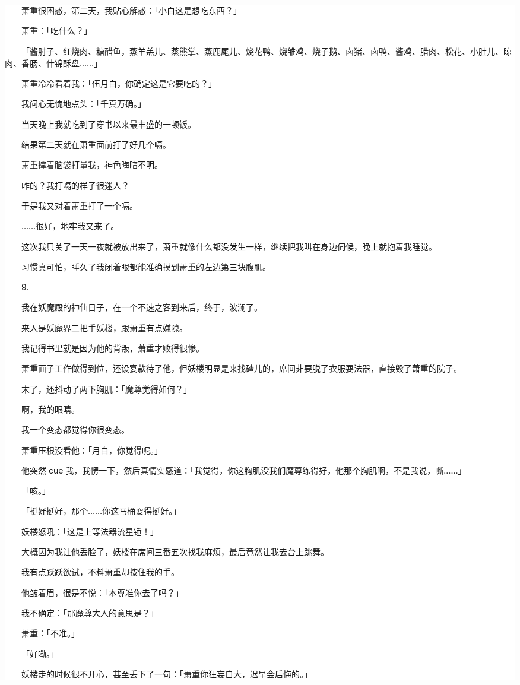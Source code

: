 &emsp;&emsp;萧重很困惑，第二天，我贴心解惑：「小白这是想吃东西？」  
  
&emsp;&emsp;萧重：「吃什么？」  
  
&emsp;&emsp;「酱肘子、红烧肉、糖醋鱼，蒸羊羔儿、蒸熊掌、蒸鹿尾儿、烧花鸭、烧雏鸡、烧子鹅、卤猪、卤鸭、酱鸡、腊肉、松花、小肚儿、晾肉、香肠、什锦酥盘……」  
  
&emsp;&emsp;萧重冷冷看着我：「伍月白，你确定这是它要吃的？」  
  
&emsp;&emsp;我问心无愧地点头：「千真万确。」  
  
&emsp;&emsp;当天晚上我就吃到了穿书以来最丰盛的一顿饭。  
  
&emsp;&emsp;结果第二天就在萧重面前打了好几个嗝。  
  
&emsp;&emsp;萧重撑着脑袋打量我，神色晦暗不明。  
  
&emsp;&emsp;咋的？我打嗝的样子很迷人？  
  
&emsp;&emsp;于是我又对着萧重打了一个嗝。  
  
&emsp;&emsp;……很好，地牢我又来了。  
  
&emsp;&emsp;这次我只关了一天一夜就被放出来了，萧重就像什么都没发生一样，继续把我叫在身边伺候，晚上就抱着我睡觉。  
  
&emsp;&emsp;习惯真可怕，睡久了我闭着眼都能准确摸到萧重的左边第三块腹肌。  
  
&emsp;&emsp;9.  
  
&emsp;&emsp;我在妖魔殿的神仙日子，在一个不速之客到来后，终于，波澜了。  
  
&emsp;&emsp;来人是妖魔界二把手妖楼，跟萧重有点嫌隙。  
  
&emsp;&emsp;我记得书里就是因为他的背叛，萧重才败得很惨。  
  
&emsp;&emsp;萧重面子工作做得到位，还设宴款待了他，但妖楼明显是来找碴儿的，席间非要脱了衣服耍法器，直接毁了萧重的院子。  
  
&emsp;&emsp;末了，还抖动了两下胸肌：「魔尊觉得如何？」  
  
&emsp;&emsp;啊，我的眼睛。  
  
&emsp;&emsp;我一个变态都觉得你很变态。  
  
&emsp;&emsp;萧重压根没看他：「月白，你觉得呢。」  
  
&emsp;&emsp;他突然 cue 我，我愣一下，然后真情实感道：「我觉得，你这胸肌没我们魔尊练得好，他那个胸肌啊，不是我说，嘶……」  
  
&emsp;&emsp;「咳。」  
  
&emsp;&emsp;「挺好挺好，那个……你这马桶耍得挺好。」  
  
&emsp;&emsp;妖楼怒吼：「这是上等法器流星锤！」  
  
&emsp;&emsp;大概因为我让他丢脸了，妖楼在席间三番五次找我麻烦，最后竟然让我去台上跳舞。  
  
&emsp;&emsp;我有点跃跃欲试，不料萧重却按住我的手。  
  
&emsp;&emsp;他皱着眉，很是不悦：「本尊准你去了吗？」  
  
&emsp;&emsp;我不确定：「那魔尊大人的意思是？」  
  
&emsp;&emsp;萧重：「不准。」  
  
&emsp;&emsp;「好嘞。」  
  
&emsp;&emsp;妖楼走的时候很不开心，甚至丢下了一句：「萧重你狂妄自大，迟早会后悔的。」  
  